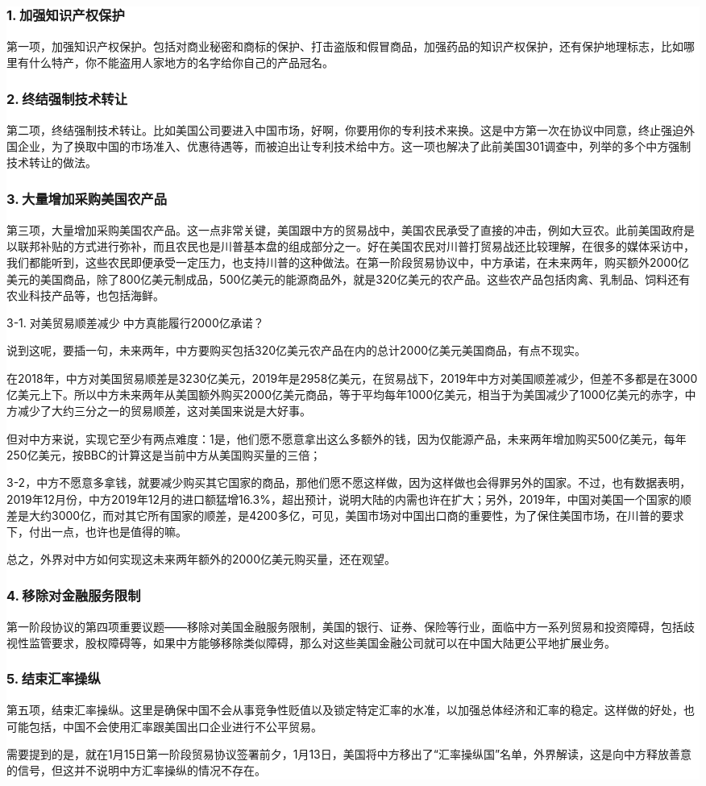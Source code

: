</p>
<p>
 <center>
 </center>
</p>
<h3>
 1. 加强知识产权保护
</h3>
<p>
 第一项，加强知识产权保护。包括对商业秘密和商标的保护、打击盗版和假冒商品，加强药品的知识产权保护，还有保护地理标志，比如哪里有什么特产，你不能盗用人家地方的名字给你自己的产品冠名。
</p>
<h3>
 2. 终结强制技术转让
</h3>
<p>
 第二项，终结强制技术转让。比如美国公司要进入中国市场，好啊，你要用你的专利技术来换。这是中方第一次在协议中同意，终止强迫外国企业，为了换取中国的市场准入、优惠待遇等，而被迫出让专利技术给中方。这一项也解决了此前美国301调查中，列举的多个中方强制技术转让的做法。
</p>
<h3>
 3. 大量增加采购美国农产品
</h3>
<p>
 第三项，大量增加采购美国农产品。这一点非常关键，美国跟中方的贸易战中，美国农民承受了直接的冲击，例如大豆农。此前美国政府是以联邦补贴的方式进行弥补，而且农民也是川普基本盘的组成部分之一。好在美国农民对川普打贸易战还比较理解，在很多的媒体采访中，我们都能听到，这些农民即便承受一定压力，也支持川普的这种做法。在第一阶段贸易协议中，中方承诺，在未来两年，购买额外2000亿美元的美国商品，除了800亿美元制成品，500亿美元的能源商品外，就是320亿美元的农产品。这些农产品包括肉禽、乳制品、饲料还有农业科技产品等，也包括海鲜。
</p>
<p>
 3-1. 对美贸易顺差减少 中方真能履行2000亿承诺？
</p>
<p>
 说到这呢，要插一句，未来两年，中方要购买包括320亿美元农产品在内的总计2000亿美元美国商品，有点不现实。
</p>
<p>
 在2018年，中方对美国贸易顺差是3230亿美元，2019年是2958亿美元，在贸易战下，2019年中方对美国顺差减少，但差不多都是在3000亿美元上下。所以中方未来两年从美国额外购买2000亿美元商品，等于平均每年1000亿美元，相当于为美国减少了1000亿美元的赤字，中方减少了大约三分之一的贸易顺差，这对美国来说是大好事。
</p>
<p>
 但对中方来说，实现它至少有两点难度：1是，他们愿不愿意拿出这么多额外的钱，因为仅能源产品，未来两年增加购买500亿美元，每年250亿美元，按BBC的计算这是当前中方从美国购买量的三倍；
</p>
<p>
 3-2，中方不愿意多拿钱，就要减少购买其它国家的商品，那他们愿不愿这样做，因为这样做也会得罪另外的国家。不过，也有数据表明，2019年12月份，中方2019年12月的进口额猛增16.3%，超出预计，说明大陆的内需也许在扩大；另外，2019年，中国对美国一个国家的顺差是大约3000亿，而对其它所有国家的顺差，是4200多亿，可见，美国市场对中国出口商的重要性，为了保住美国市场，在川普的要求下，付出一点，也许也是值得的嘛。
</p>
<p>
 总之，外界对中方如何实现这未来两年额外的2000亿美元购买量，还在观望。
</p>
<h3>
 4. 移除对金融服务限制
</h3>
<p>
 第一阶段协议的第四项重要议题——移除对美国金融服务限制，美国的银行、证券、保险等行业，面临中方一系列贸易和投资障碍，包括歧视性监管要求，股权障碍等，如果中方能够移除类似障碍，那么对这些美国金融公司就可以在中国大陆更公平地扩展业务。
</p>
<h3>
 5. 结束汇率操纵
</h3>
<p>
 第五项，结束汇率操纵。这里是确保中国不会从事竞争性贬值以及锁定特定汇率的水准，以加强总体经济和汇率的稳定。这样做的好处，也可能包括，中国不会使用汇率跟美国出口企业进行不公平贸易。
</p>
<p>
 需要提到的是，就在1月15日第一阶段贸易协议签署前夕，1月13日，美国将中方移出了“汇率操纵国”名单，外界解读，这是向中方释放善意的信号，但这并不说明中方汇率操纵的情况不存在。
</p>
<p>